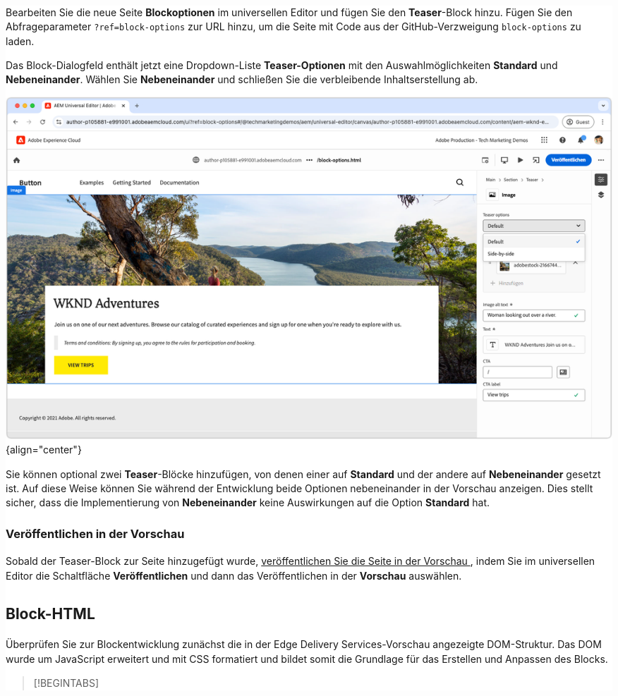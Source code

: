 Bearbeiten Sie die neue Seite **Blockoptionen** im universellen Editor und fügen Sie den **Teaser**-Block hinzu. Fügen Sie den Abfrageparameter `?ref=block-options` zur URL hinzu, um die Seite mit Code aus der GitHub-Verzweigung `block-options` zu laden.

Das Block-Dialogfeld enthält jetzt eine Dropdown-Liste **Teaser-Optionen** mit den Auswahlmöglichkeiten **Standard** und **Nebeneinander**. Wählen Sie **Nebeneinander** und schließen Sie die verbleibende Inhaltserstellung ab.

![Block-Dialogfeld „Teaser“ mit Optionen](./assets/block-options/block-dialog.png){align="center"}

Sie können optional zwei **Teaser**-Blöcke hinzufügen, von denen einer auf **Standard** und der andere auf **Nebeneinander** gesetzt ist. Auf diese Weise können Sie während der Entwicklung beide Optionen nebeneinander in der Vorschau anzeigen. Dies stellt sicher, dass die Implementierung von **Nebeneinander** keine Auswirkungen auf die Option **Standard** hat.

### Veröffentlichen in der Vorschau

Sobald der Teaser-Block zur Seite hinzugefügt wurde, [veröffentlichen Sie die Seite in der Vorschau ](../6-author-block.md), indem Sie im universellen Editor die Schaltfläche **Veröffentlichen** und dann das Veröffentlichen in der **Vorschau** auswählen.

## Block-HTML

Überprüfen Sie zur Blockentwicklung zunächst die in der Edge Delivery Services-Vorschau angezeigte DOM-Struktur. Das DOM wurde um JavaScript erweitert und mit CSS formatiert und bildet somit die Grundlage für das Erstellen und Anpassen des Blocks.

>[!BEGINTABS]
